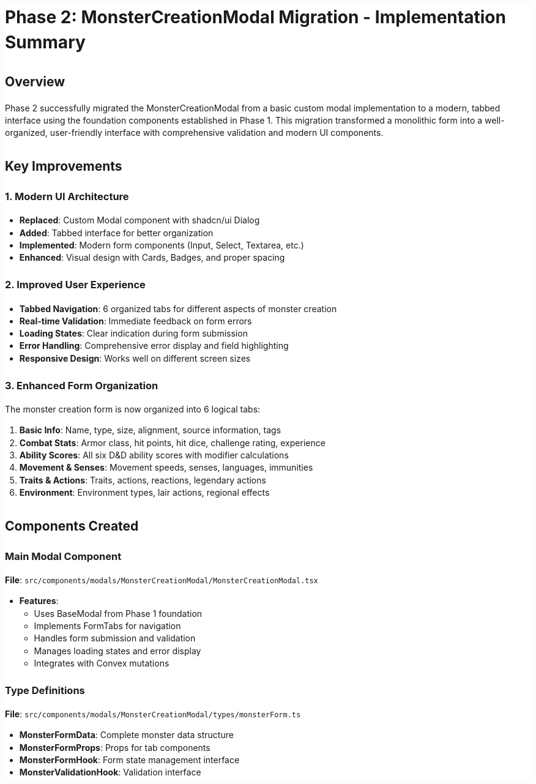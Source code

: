 # Phase 2: MonsterCreationModal Migration - Implementation Summary

## Overview
Phase 2 successfully migrated the MonsterCreationModal from a basic custom modal implementation to a modern, tabbed interface using the foundation components established in Phase 1. This migration transformed a monolithic form into a well-organized, user-friendly interface with comprehensive validation and modern UI components.

## Key Improvements

### 1. Modern UI Architecture
- **Replaced**: Custom Modal component with shadcn/ui Dialog
- **Added**: Tabbed interface for better organization
- **Implemented**: Modern form components (Input, Select, Textarea, etc.)
- **Enhanced**: Visual design with Cards, Badges, and proper spacing

### 2. Improved User Experience
- **Tabbed Navigation**: 6 organized tabs for different aspects of monster creation
- **Real-time Validation**: Immediate feedback on form errors
- **Loading States**: Clear indication during form submission
- **Error Handling**: Comprehensive error display and field highlighting
- **Responsive Design**: Works well on different screen sizes

### 3. Enhanced Form Organization
The monster creation form is now organized into 6 logical tabs:

1. **Basic Info**: Name, type, size, alignment, source information, tags
2. **Combat Stats**: Armor class, hit points, hit dice, challenge rating, experience
3. **Ability Scores**: All six D&D ability scores with modifier calculations
4. **Movement & Senses**: Movement speeds, senses, languages, immunities
5. **Traits & Actions**: Traits, actions, reactions, legendary actions
6. **Environment**: Environment types, lair actions, regional effects

## Components Created

### Main Modal Component
**File**: `src/components/modals/MonsterCreationModal/MonsterCreationModal.tsx`
- **Features**:
  - Uses BaseModal from Phase 1 foundation
  - Implements FormTabs for navigation
  - Handles form submission and validation
  - Manages loading states and error display
  - Integrates with Convex mutations

### Type Definitions
**File**: `src/components/modals/MonsterCreationModal/types/monsterForm.ts`
- **MonsterFormData**: Complete monster data structure
- **MonsterFormProps**: Props for tab components
- **MonsterFormHook**: Form state management interface
- **MonsterValidationHook**: Validation interface
